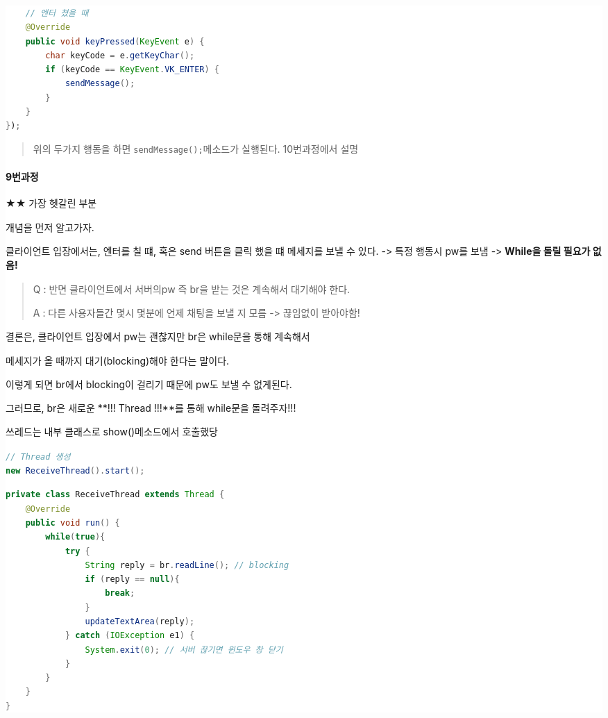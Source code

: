 ```java
    // 엔터 쳤을 때
    @Override
    public void keyPressed(KeyEvent e) {
        char keyCode = e.getKeyChar();
        if (keyCode == KeyEvent.VK_ENTER) {
            sendMessage();
        }
    }
}); 
```

> 위의 두가지 행동을 하면 `sendMessage();`메소드가 실행된다. 10번과정에서 설명



#### 9번과정

★★ 가장 헷갈린 부분

개념을 먼저 알고가자.

클라이언트 입장에서는, 엔터를 칠 떄, 혹은 send 버튼을 클릭 했을 떄 메세지를 보낼 수 있다. -> 특정 행동시 pw를 보냄 -> **While을 돌릴 필요가 없음!**

> Q : 반면 클라이언트에서 서버의pw 즉 br을 받는 것은 계속해서 대기해야 한다. 
>
> A : 다른 사용자들간 몇시 몇분에 언제 채팅을 보낼 지 모름 -> 끊임없이 받아야함!

결론은, 클라이언트 입장에서 pw는 괜찮지만 br은 while문을 통해 계속해서

메세지가 올 때까지 대기(blocking)해야 한다는 말이다.

이렇게 되면 br에서 blocking이 걸리기 때문에 pw도 보낼 수 없게된다.

그러므로, br은 새로운 **!!! Thread !!!**를 통해 while문을 돌려주자!!!

쓰레드는 내부 클래스로 show()메소드에서 호출했당

```java
// Thread 생성
new ReceiveThread().start();
```

```java
private class ReceiveThread extends Thread {
    @Override
    public void run() {
        while(true){
            try {
                String reply = br.readLine(); // blocking
                if (reply == null){
                    break;
                }
                updateTextArea(reply);
            } catch (IOException e1) {
                System.exit(0); // 서버 끊기면 윈도우 창 닫기
            }
        }
    }
}
```

